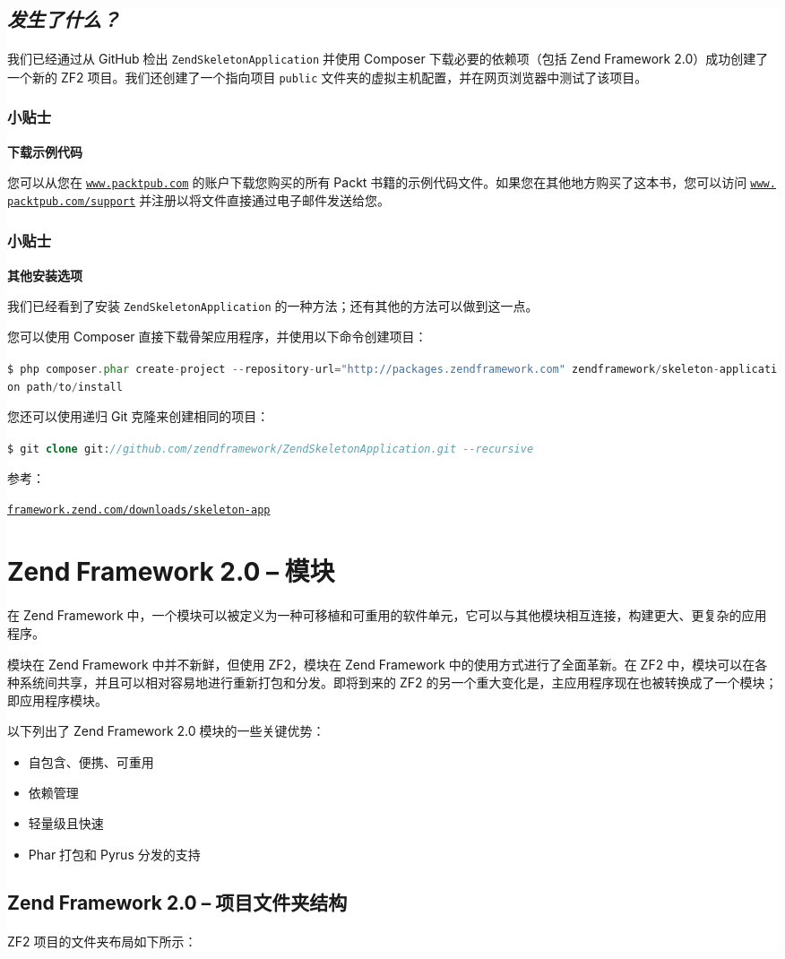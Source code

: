 ## *发生了什么？*

我们已经通过从 GitHub 检出 `ZendSkeletonApplication` 并使用 Composer 下载必要的依赖项（包括 Zend Framework 2.0）成功创建了一个新的 ZF2 项目。我们还创建了一个指向项目 `public` 文件夹的虚拟主机配置，并在网页浏览器中测试了该项目。

### 小贴士

**下载示例代码**

您可以从您在 [`www.packtpub.com`](http://www.packtpub.com) 的账户下载您购买的所有 Packt 书籍的示例代码文件。如果您在其他地方购买了这本书，您可以访问 [`www.packtpub.com/support`](http://www.packtpub.com/support) 并注册以将文件直接通过电子邮件发送给您。

### 小贴士

**其他安装选项**

我们已经看到了安装 `ZendSkeletonApplication` 的一种方法；还有其他的方法可以做到这一点。

您可以使用 Composer 直接下载骨架应用程序，并使用以下命令创建项目：

```php
$ php composer.phar create-project --repository-url="http://packages.zendframework.com" zendframework/skeleton-application path/to/install

```

您还可以使用递归 Git 克隆来创建相同的项目：

```php
$ git clone git://github.com/zendframework/ZendSkeletonApplication.git --recursive

```

参考：

[`framework.zend.com/downloads/skeleton-app`](http://framework.zend.com/downloads/skeleton-app)

# Zend Framework 2.0 – 模块

在 Zend Framework 中，一个模块可以被定义为一种可移植和可重用的软件单元，它可以与其他模块相互连接，构建更大、更复杂的应用程序。

模块在 Zend Framework 中并不新鲜，但使用 ZF2，模块在 Zend Framework 中的使用方式进行了全面革新。在 ZF2 中，模块可以在各种系统间共享，并且可以相对容易地进行重新打包和分发。即将到来的 ZF2 的另一个重大变化是，主应用程序现在也被转换成了一个模块；即应用程序模块。

以下列出了 Zend Framework 2.0 模块的一些关键优势：

+   自包含、便携、可重用

+   依赖管理

+   轻量级且快速

+   Phar 打包和 Pyrus 分发的支持

## Zend Framework 2.0 – 项目文件夹结构

ZF2 项目的文件夹布局如下所示：
